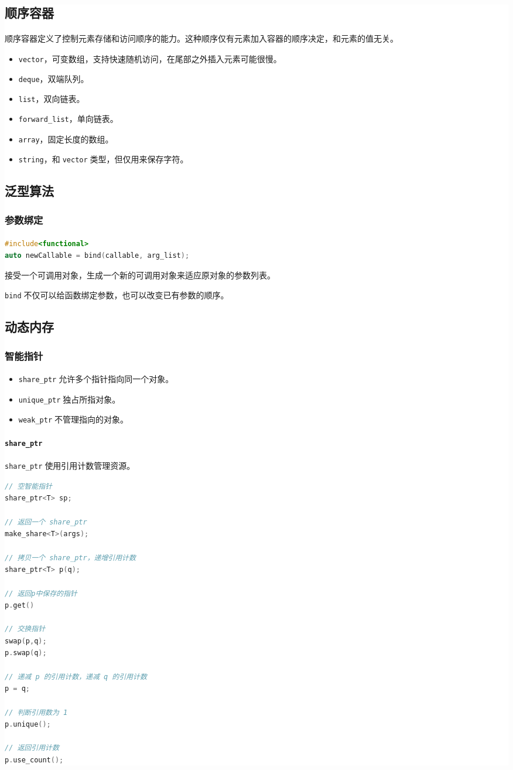 ## 顺序容器

顺序容器定义了控制元素存储和访问顺序的能力。这种顺序仅有元素加入容器的顺序决定，和元素的值无关。

* `vector`，可变数组，支持快速随机访问，在尾部之外插入元素可能很慢。

* `deque`，双端队列。

* `list`，双向链表。

* `forward_list`，单向链表。

* `array`，固定长度的数组。

* `string`，和 `vector` 类型，但仅用来保存字符。

## 泛型算法

### 参数绑定

```cpp
#include<functional>
auto newCallable = bind(callable, arg_list);
```

接受一个可调用对象，生成一个新的可调用对象来适应原对象的参数列表。

`bind` 不仅可以给函数绑定参数，也可以改变已有参数的顺序。

## 动态内存

### 智能指针

* `share_ptr` 允许多个指针指向同一个对象。

* `unique_ptr` 独占所指对象。

* `weak_ptr` 不管理指向的对象。

#### `share_ptr`

`share_ptr` 使用引用计数管理资源。

```cpp
// 空智能指针
share_ptr<T> sp;

// 返回一个 share_ptr
make_share<T>(args);

// 拷贝一个 share_ptr，递增引用计数
share_ptr<T> p(q);

// 返回p中保存的指针
p.get()

// 交换指针
swap(p,q);
p.swap(q);

// 递减 p 的引用计数，递减 q 的引用计数
p = q;

// 判断引用数为 1
p.unique();

// 返回引用计数
p.use_count();
```